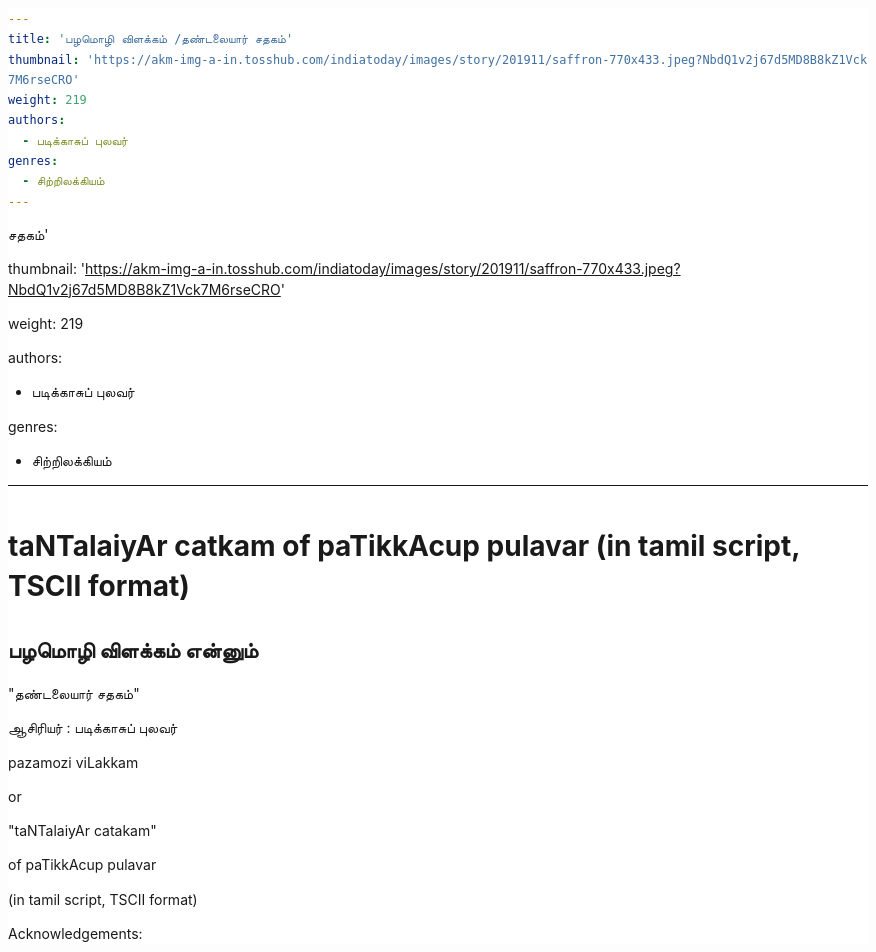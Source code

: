 ```yaml
---
title: 'பழமொழி விளக்கம் /தண்டலையார் சதகம்'
thumbnail: 'https://akm-img-a-in.tosshub.com/indiatoday/images/story/201911/saffron-770x433.jpeg?NbdQ1v2j67d5MD8B8kZ1Vck7M6rseCRO'
weight: 219
authors:
  - படிக்காசுப் புலவர்
genres:
  - சிற்றிலக்கியம்
---
```

சதகம்'  

thumbnail: 'https://akm-img-a-in.tosshub.com/indiatoday/images/story/201911/saffron-770x433.jpeg?NbdQ1v2j67d5MD8B8kZ1Vck7M6rseCRO'  

weight: 219  

authors:  

  - படிக்காசுப் புலவர்  

genres:  

  - சிற்றிலக்கியம்  

---  

  

# taNTalaiyAr catkam of paTikkAcup pulavar (in tamil script, TSCII format)  

  

  

  

## பழமொழி விளக்கம் என்னும்  

"தண்டலையார் சதகம்"  

ஆசிரியர் : படிக்காசுப் புலவர்  

  

pazamozi viLakkam  

or  

"taNTalaiyAr catakam"  

of paTikkAcup pulavar  

(in tamil script, TSCII format)  

  

Acknowledgements:  
